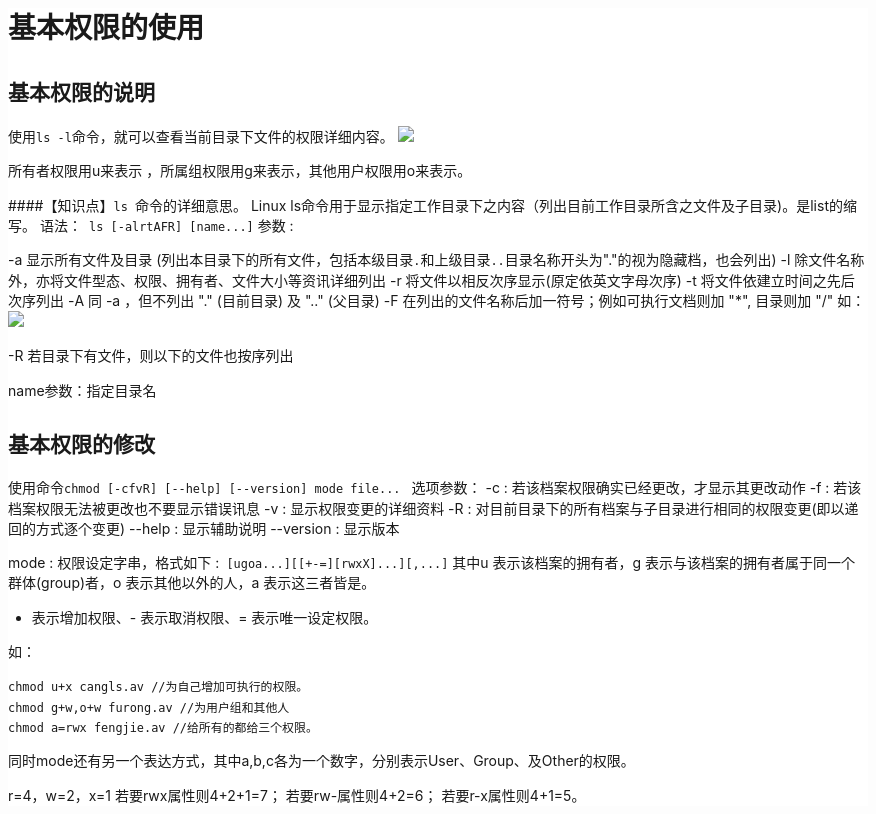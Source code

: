 # 基本权限的使用
## 基本权限的说明
使用`ls -l`命令，就可以查看当前目录下文件的权限详细内容。
![](https://upload-images.jianshu.io/upload_images/271046-e37dd2dd48c87d50.png?imageMogr2/auto-orient/strip%7CimageView2/2/w/1240)

所有者权限用u来表示 ，所属组权限用g来表示，其他用户权限用o来表示。

####【知识点】`ls `命令的详细意思。
Linux ls命令用于显示指定工作目录下之内容（列出目前工作目录所含之文件及子目录)。是list的缩写。
语法：` ls [-alrtAFR] [name...]`
参数 :

-a 显示所有文件及目录 (列出本目录下的所有文件，包括本级目录`.`和上级目录`..`目录名称开头为"."的视为隐藏档，也会列出)
-l 除文件名称外，亦将文件型态、权限、拥有者、文件大小等资讯详细列出
-r 将文件以相反次序显示(原定依英文字母次序)
-t 将文件依建立时间之先后次序列出
-A 同 -a ，但不列出 "." (目前目录) 及 ".." (父目录)
-F 在列出的文件名称后加一符号；例如可执行文档则加 "*", 目录则加 "/"
如：
![](https://upload-images.jianshu.io/upload_images/271046-53a56aeab494cc6c.png?imageMogr2/auto-orient/strip%7CimageView2/2/w/1240)

-R 若目录下有文件，则以下的文件也按序列出


name参数：指定目录名

## 基本权限的修改
使用命令`chmod [-cfvR] [--help] [--version] mode file... `
选项参数：
    -c : 若该档案权限确实已经更改，才显示其更改动作 
    -f : 若该档案权限无法被更改也不要显示错误讯息 
    -v : 显示权限变更的详细资料 
    -R : 对目前目录下的所有档案与子目录进行相同的权限变更(即以递回的方式逐个变更) 
    --help : 显示辅助说明 
    --version : 显示版本 

mode : 权限设定字串，格式如下 :` [ugoa...][[+-=][rwxX]...][,...]`
其中u 表示该档案的拥有者，g 表示与该档案的拥有者属于同一个群体(group)者，o 表示其他以外的人，a 表示这三者皆是。 
+ 表示增加权限、- 表示取消权限、= 表示唯一设定权限。 


如：
```
chmod u+x cangls.av //为自己增加可执行的权限。
chmod g+w,o+w furong.av //为用户组和其他人
chmod a=rwx fengjie.av //给所有的都给三个权限。
```

同时mode还有另一个表达方式，其中a,b,c各为一个数字，分别表示User、Group、及Other的权限。 

r=4，w=2，x=1 
若要rwx属性则4+2+1=7； 
若要rw-属性则4+2=6； 
若要r-x属性则4+1=5。 
